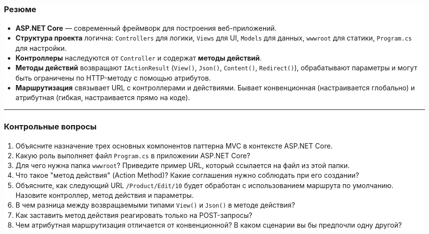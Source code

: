 ### **Резюме**

*   **ASP.NET Core** — современный фреймворк для построения веб-приложений.
*   **Структура проекта** логична: `Controllers` для логики, `Views` для UI, `Models` для данных, `wwwroot` для статики, `Program.cs` для настройки.
*   **Контроллеры** наследуются от `Controller` и содержат **методы действий**.
*   **Методы действий** возвращают `IActionResult` (`View()`, `Json()`, `Content()`, `Redirect()`), обрабатывают параметры и могут быть ограничены по HTTP-методу с помощью атрибутов.
*   **Маршрутизация** связывает URL с контроллерами и действиями. Бывает конвенционная (настраивается глобально) и атрибутная (гибкая, настраивается прямо на коде).

---

### **Контрольные вопросы**

1.  Объясните назначение трех основных компонентов паттерна MVC в контексте ASP.NET Core.
2.  Какую роль выполняет файл `Program.cs` в приложении ASP.NET Core?
3.  Для чего нужна папка `wwwroot`? Приведите пример URL, который ссылается на файл из этой папки.
4.  Что такое "метод действия" (Action Method)? Какие соглашения нужно соблюдать при его создании?
5.  Объясните, как следующий URL `/Product/Edit/10` будет обработан с использованием маршрута по умолчанию. Назовите контроллер, метод действия и параметры.
6.  В чем разница между возвращаемыми типами `View()` и `Json()` в методе действия?
7.  Как заставить метод действия реагировать только на POST-запросы?
8.  Чем атрибутная маршрутизация отличается от конвенционной? В каком сценарии вы бы предпочли одну другой?